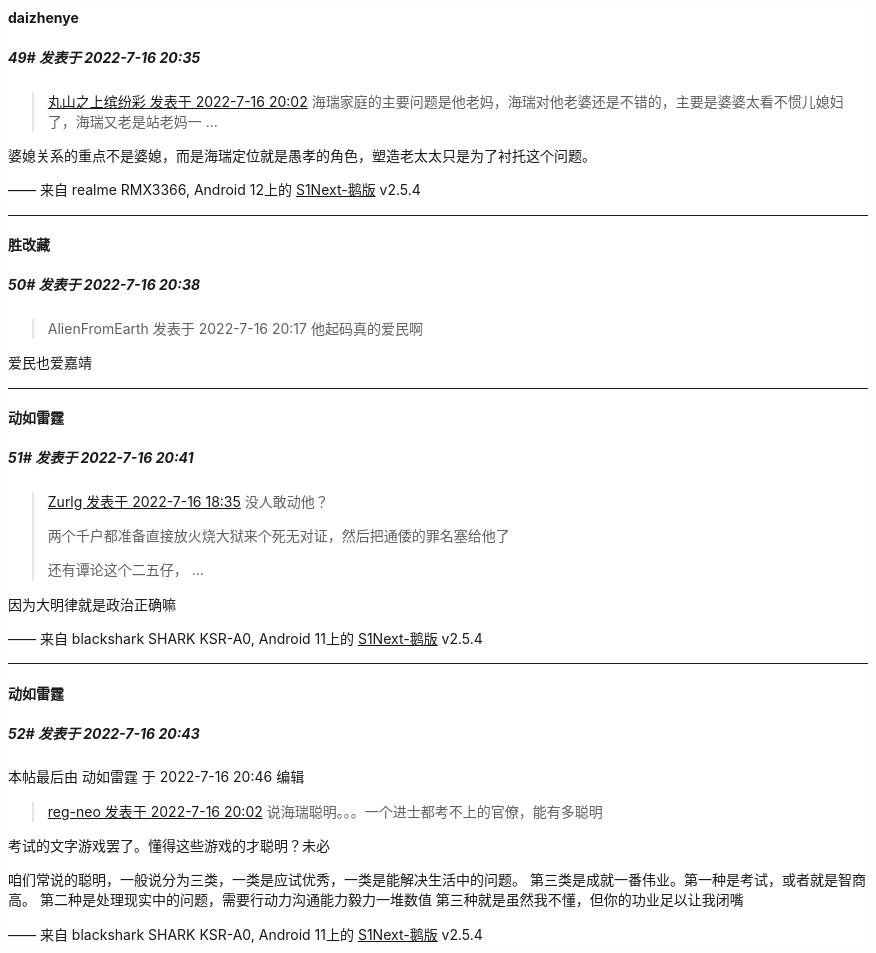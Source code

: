 ####  daizhenye  
##### 49#       发表于 2022-7-16 20:35

<blockquote><a href="httphttps://bbs.saraba1st.com/2b/forum.php?mod=redirect&amp;goto=findpost&amp;pid=56672101&amp;ptid=2081407" target="_blank">丸山之上缤纷彩 发表于 2022-7-16 20:02</a>
海瑞家庭的主要问题是他老妈，海瑞对他老婆还是不错的，主要是婆婆太看不惯儿媳妇了，海瑞又老是站老妈一 ...</blockquote>
婆媳关系的重点不是婆媳，而是海瑞定位就是愚孝的角色，塑造老太太只是为了衬托这个问题。

—— 来自 realme RMX3366, Android 12上的 [S1Next-鹅版](https://github.com/ykrank/S1-Next/releases) v2.5.4

*****

####  胜改藏  
##### 50#       发表于 2022-7-16 20:38

<blockquote>AlienFromEarth 发表于 2022-7-16 20:17
他起码真的爱民啊</blockquote>
爱民也爱嘉靖

*****

####  动如雷霆  
##### 51#       发表于 2022-7-16 20:41

<blockquote><a href="httphttps://bbs.saraba1st.com/2b/forum.php?mod=redirect&amp;goto=findpost&amp;pid=56671101&amp;ptid=2081407" target="_blank">Zurlg 发表于 2022-7-16 18:35</a>
没人敢动他？

两个千户都准备直接放火烧大狱来个死无对证，然后把通倭的罪名塞给他了

还有谭论这个二五仔， ...</blockquote>
因为大明律就是政治正确嘛

—— 来自 blackshark SHARK KSR-A0, Android 11上的 [S1Next-鹅版](https://github.com/ykrank/S1-Next/releases) v2.5.4

*****

####  动如雷霆  
##### 52#       发表于 2022-7-16 20:43

 本帖最后由 动如雷霆 于 2022-7-16 20:46 编辑 
<blockquote><a href="httphttps://bbs.saraba1st.com/2b/forum.php?mod=redirect&amp;goto=findpost&amp;pid=56672106&amp;ptid=2081407" target="_blank">reg-neo 发表于 2022-7-16 20:02</a>
说海瑞聪明。。。一个进士都考不上的官僚，能有多聪明</blockquote>
考试的文字游戏罢了。懂得这些游戏的才聪明？未必

咱们常说的聪明，一般说分为三类，一类是应试优秀，一类是能解决生活中的问题。
第三类是成就一番伟业。第一种是考试，或者就是智商高。
第二种是处理现实中的问题，需要行动力沟通能力毅力一堆数值 
第三种就是虽然我不懂，但你的功业足以让我闭嘴

—— 来自 blackshark SHARK KSR-A0, Android 11上的 [S1Next-鹅版](https://github.com/ykrank/S1-Next/releases) v2.5.4
